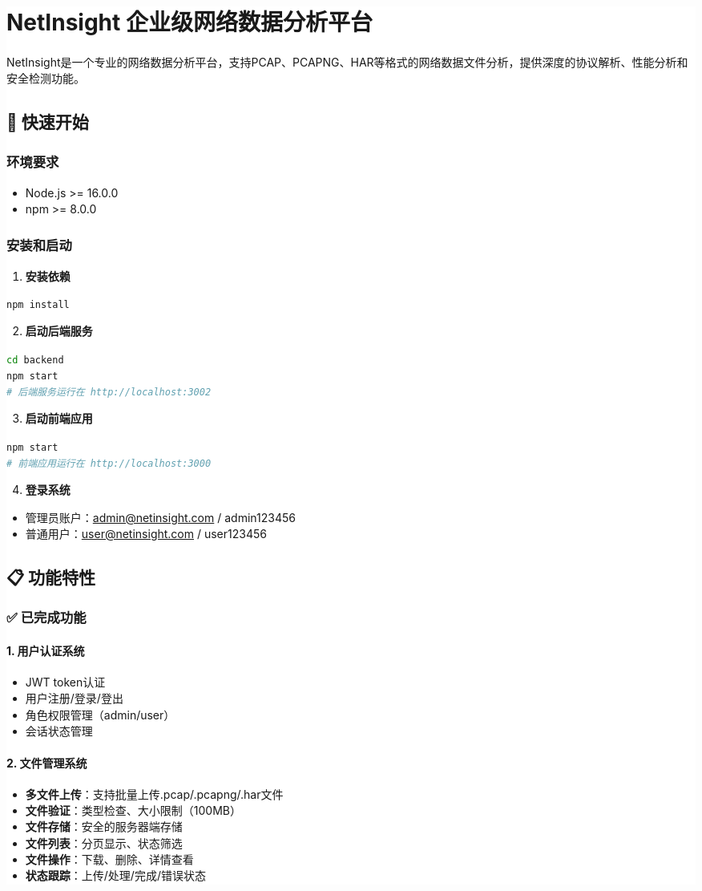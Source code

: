 # NetInsight 企业级网络数据分析平台

NetInsight是一个专业的网络数据分析平台，支持PCAP、PCAPNG、HAR等格式的网络数据文件分析，提供深度的协议解析、性能分析和安全检测功能。

## 🚀 快速开始

### 环境要求
- Node.js >= 16.0.0
- npm >= 8.0.0

### 安装和启动

1. **安装依赖**
```bash
npm install
```

2. **启动后端服务**
```bash
cd backend
npm start
# 后端服务运行在 http://localhost:3002
```

3. **启动前端应用**
```bash
npm start
# 前端应用运行在 http://localhost:3000
```

4. **登录系统**
- 管理员账户：admin@netinsight.com / admin123456
- 普通用户：user@netinsight.com / user123456

## 📋 功能特性

### ✅ 已完成功能

#### 1. 用户认证系统
- JWT token认证
- 用户注册/登录/登出
- 角色权限管理（admin/user）
- 会话状态管理

#### 2. 文件管理系统
- **多文件上传**：支持批量上传.pcap/.pcapng/.har文件
- **文件验证**：类型检查、大小限制（100MB）
- **文件存储**：安全的服务器端存储
- **文件列表**：分页显示、状态筛选
- **文件操作**：下载、删除、详情查看
- **状态跟踪**：上传/处理/完成/错误状态
